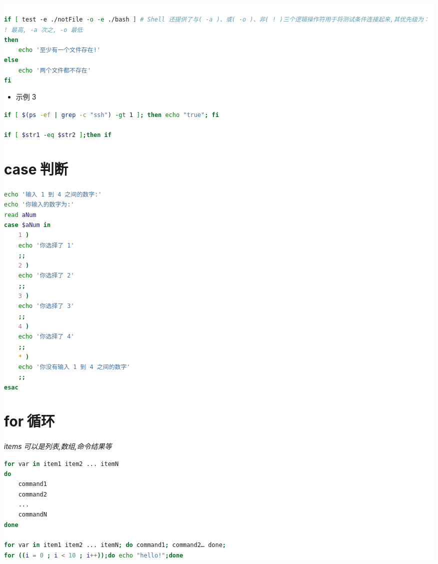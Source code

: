 ```bash

if [ test -e ./notFile -o -e ./bash ] # Shell 还提供了与( -a )、或( -o )、非( ! )三个逻辑操作符用于将测试条件连接起来,其优先级为： ! 最高, -a 次之, -o 最低
then
    echo '至少有一个文件存在!'
else
    echo '两个文件都不存在'
fi
```

* 示例 3

```bash
if [ $(ps -ef | grep -c "ssh") -gt 1 ]; then echo "true"; fi

if [ $str1 -eq $str2 ];then if
```

# case 判断

```bash
echo '输入 1 到 4 之间的数字:'
echo '你输入的数字为:'
read aNum
case $aNum in
    1 )  
    echo '你选择了 1'
    ;;
    2 )  
    echo '你选择了 2'
    ;;
    3 )  
    echo '你选择了 3'
    ;;
    4 )  
    echo '你选择了 4'
    ;;
    * )  
    echo '你没有输入 1 到 4 之间的数字'
    ;;
esac
```

# for 循环

*items 可以是列表,数组,命令结果等*

```bash
for var in item1 item2 ... itemN
do
    command1
    command2
    ...
    commandN
done

for var in item1 item2 ... itemN; do command1; command2… done;
for ((i = 0 ; i < 10 ; i++));do echo "hello!";done
```
